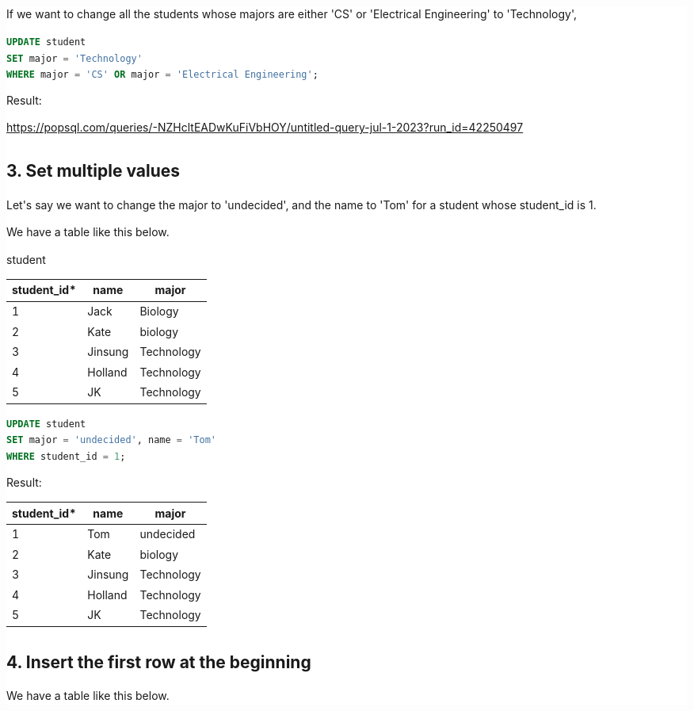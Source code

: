 If we want to change all the students whose majors are either 'CS' or 'Electrical Engineering' to 'Technology', 

```sql
UPDATE student
SET major = 'Technology'
WHERE major = 'CS' OR major = 'Electrical Engineering';
```

Result:

https://popsql.com/queries/-NZHcltEADwKuFiVbHOY/untitled-query-jul-1-2023?run_id=42250497

## 3. Set multiple values

Let's say we want to change the major to 'undecided', and the name to 'Tom' for a student whose student_id is 1.

We have a table like this below.

student

|student_id*|name|major|
|---|---|---|
|1|Jack|Biology|
|2|Kate|biology|
|3|Jinsung|Technology|
|4|Holland|Technology|
|5|JK|Technology|

```sql
UPDATE student
SET major = 'undecided', name = 'Tom'
WHERE student_id = 1;
```

Result:

|student_id*|name|major|
|---|---|---|
|1|Tom|undecided|
|2|Kate|biology|
|3|Jinsung|Technology|
|4|Holland|Technology|
|5|JK|Technology|

## 4. Insert the first row at the beginning

We have a table like this below.
